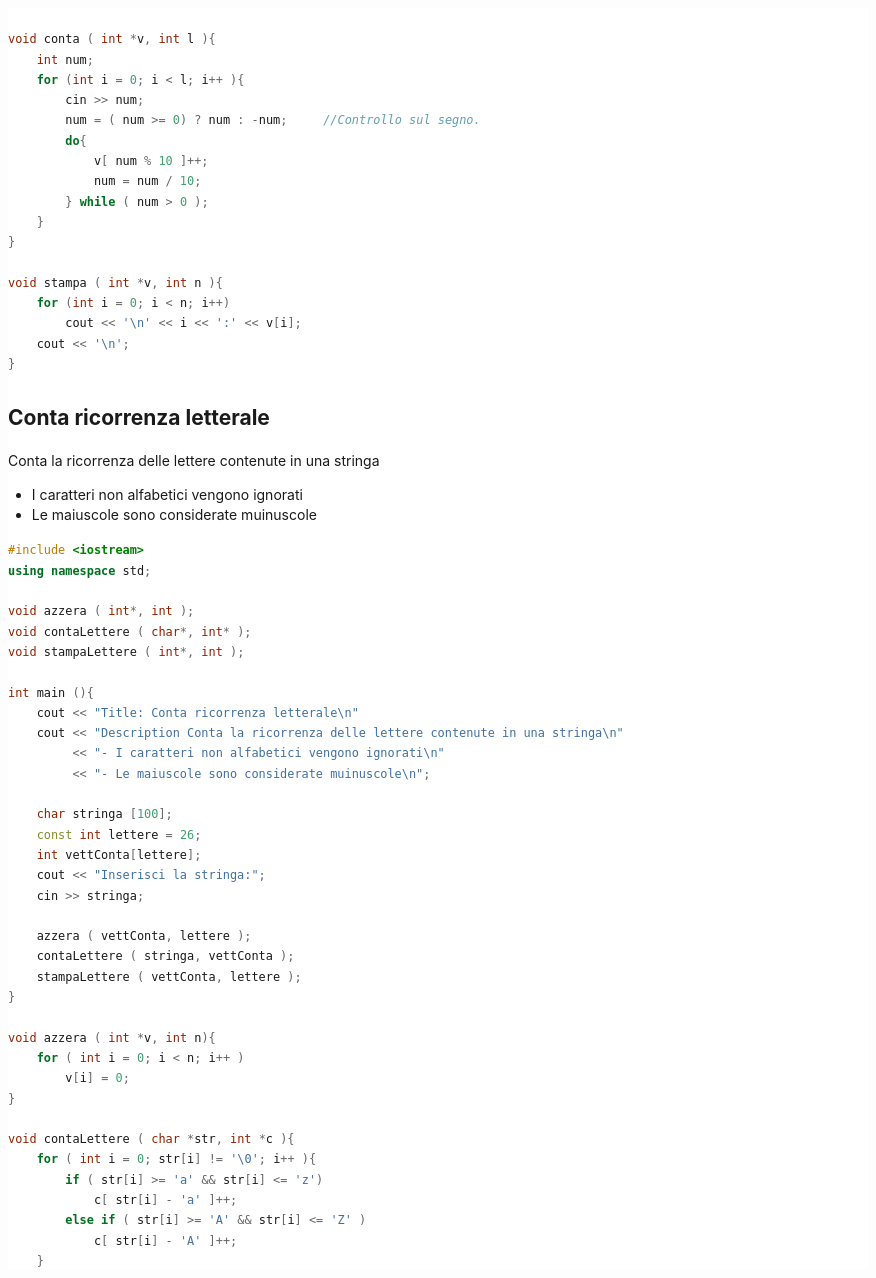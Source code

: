 ```c++

void conta ( int *v, int l ){
    int num;
    for (int i = 0; i < l; i++ ){
        cin >> num;
        num = ( num >= 0) ? num : -num;     //Controllo sul segno.
        do{
            v[ num % 10 ]++;
            num = num / 10;
        } while ( num > 0 );
    }
}

void stampa ( int *v, int n ){
    for (int i = 0; i < n; i++)
        cout << '\n' << i << ':' << v[i];
    cout << '\n';
}
```

## Conta ricorrenza letterale

Conta la ricorrenza delle lettere contenute in una stringa
- I caratteri non alfabetici vengono ignorati
- Le maiuscole sono considerate muinuscole

```c++
#include <iostream>
using namespace std;

void azzera ( int*, int );
void contaLettere ( char*, int* );
void stampaLettere ( int*, int );

int main (){
    cout << "Title: Conta ricorrenza letterale\n"
    cout << "Description Conta la ricorrenza delle lettere contenute in una stringa\n"
         << "- I caratteri non alfabetici vengono ignorati\n"
         << "- Le maiuscole sono considerate muinuscole\n";

    char stringa [100];
    const int lettere = 26;
    int vettConta[lettere];
    cout << "Inserisci la stringa:";
    cin >> stringa;

    azzera ( vettConta, lettere );
    contaLettere ( stringa, vettConta );
    stampaLettere ( vettConta, lettere );
}

void azzera ( int *v, int n){
    for ( int i = 0; i < n; i++ )
        v[i] = 0;
}

void contaLettere ( char *str, int *c ){
    for ( int i = 0; str[i] != '\0'; i++ ){
        if ( str[i] >= 'a' && str[i] <= 'z')
            c[ str[i] - 'a' ]++;
        else if ( str[i] >= 'A' && str[i] <= 'Z' )
            c[ str[i] - 'A' ]++;
    }
```